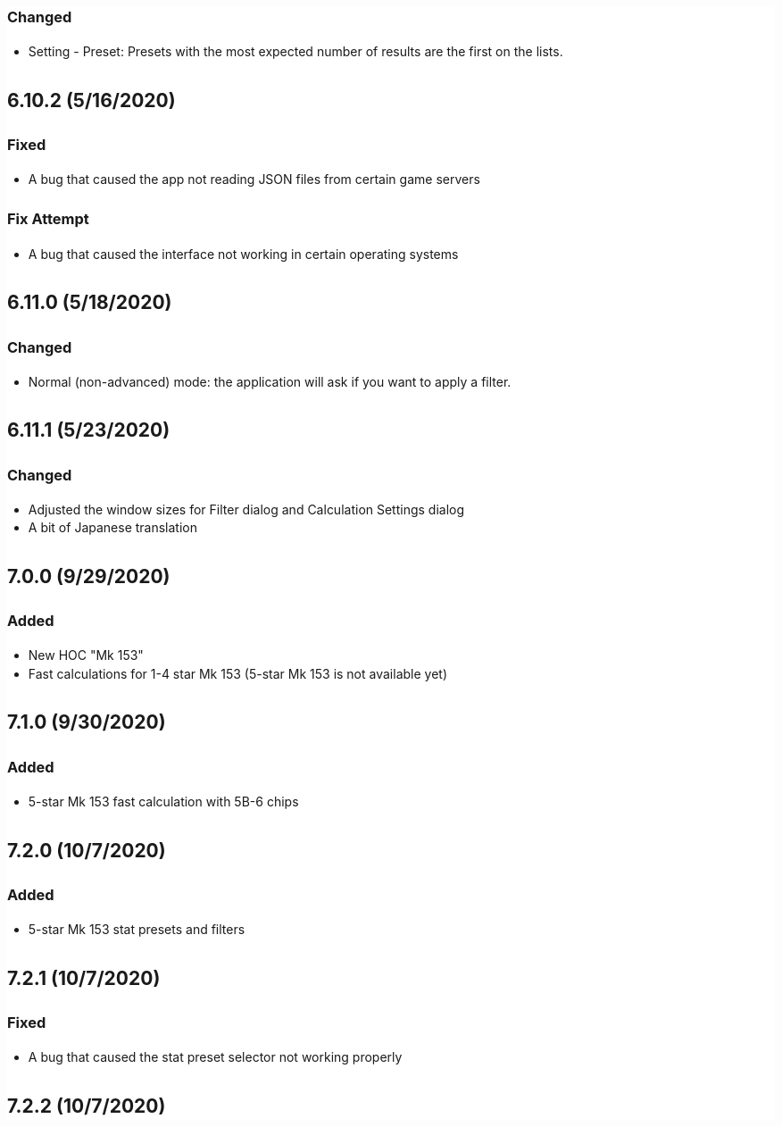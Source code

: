### Changed
- Setting - Preset: Presets with the most expected number of results are the first on the lists.

## 6.10.2 (5/16/2020)

### Fixed
- A bug that caused the app not reading JSON files from certain game servers

### Fix Attempt
- A bug that caused the interface not working in certain operating systems

## 6.11.0 (5/18/2020)

### Changed
- Normal (non-advanced) mode: the application will ask if you want to apply a filter.

## 6.11.1 (5/23/2020)

### Changed
- Adjusted the window sizes for Filter dialog and Calculation Settings dialog
- A bit of Japanese translation

## 7.0.0 (9/29/2020)

### Added
- New HOC "Mk 153"
- Fast calculations for 1-4 star Mk 153 (5-star Mk 153 is not available yet)

## 7.1.0 (9/30/2020)

### Added
- 5-star Mk 153 fast calculation with 5B-6 chips

## 7.2.0 (10/7/2020)

### Added
- 5-star Mk 153 stat presets and filters

## 7.2.1 (10/7/2020)

### Fixed
- A bug that caused the stat preset selector not working properly

## 7.2.2 (10/7/2020)
